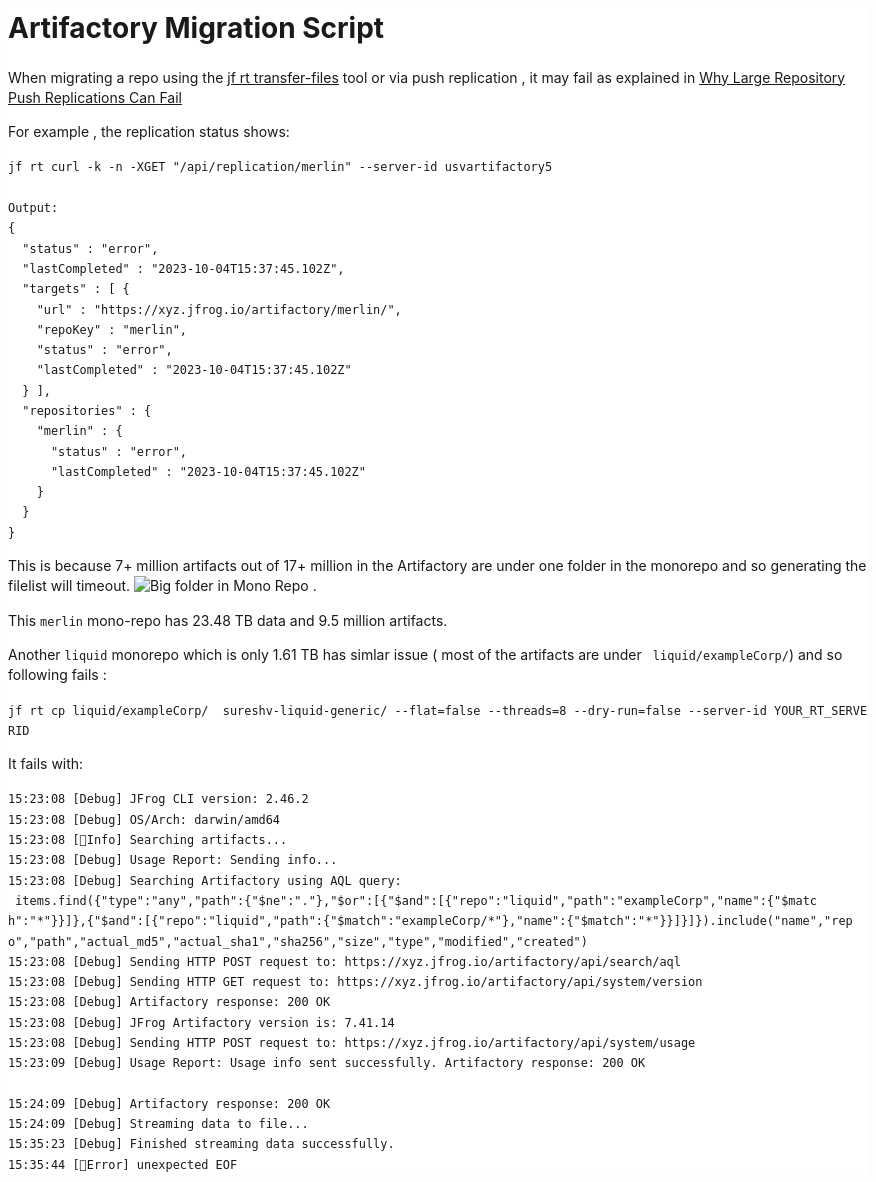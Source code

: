 # Artifactory Migration Script

When migrating a repo using the [jf rt transfer-files](https://jfrog.com/help/r/jfrog-cli/step-5-push-the-files-from-the-source-to-the-target-instance) tool or via push replication , it may fail 
as  explained in [Why Large Repository Push Replications Can Fail](https://jfrog.com/help/r/why-large-repository-push-replications-can-fail/why-large-repository-push-replications-can-fail)

For example , the replication status shows:
```
jf rt curl -k -n -XGET "/api/replication/merlin" --server-id usvartifactory5

Output:
{
  "status" : "error",
  "lastCompleted" : "2023-10-04T15:37:45.102Z",
  "targets" : [ {
    "url" : "https://xyz.jfrog.io/artifactory/merlin/",
    "repoKey" : "merlin",
    "status" : "error",
    "lastCompleted" : "2023-10-04T15:37:45.102Z"
  } ],
  "repositories" : {
    "merlin" : {
      "status" : "error",
      "lastCompleted" : "2023-10-04T15:37:45.102Z"
    }
  }
}
```

This is because  7+ million artifacts  out of 17+ million in the Artifactory are  under one folder in the monorepo and so generating the filelist will timeout.
![Big folder in Mono Repo](images/morepo_huge_folder.jpg) .  

This `merlin` mono-repo has 23.48 TB data  and 9.5 million artifacts.

Another `liquid` monorepo which is only 1.61 TB has simlar issue ( most of the artifacts are under ` liquid/exampleCorp/`)  and so following fails :
```
jf rt cp liquid/exampleCorp/  sureshv-liquid-generic/ --flat=false --threads=8 --dry-run=false --server-id YOUR_RT_SERVERID
```

It fails with:
```
15:23:08 [Debug] JFrog CLI version: 2.46.2
15:23:08 [Debug] OS/Arch: darwin/amd64
15:23:08 [🔵Info] Searching artifacts...
15:23:08 [Debug] Usage Report: Sending info...
15:23:08 [Debug] Searching Artifactory using AQL query:
 items.find({"type":"any","path":{"$ne":"."},"$or":[{"$and":[{"repo":"liquid","path":"exampleCorp","name":{"$match":"*"}}]},{"$and":[{"repo":"liquid","path":{"$match":"exampleCorp/*"},"name":{"$match":"*"}}]}]}).include("name","repo","path","actual_md5","actual_sha1","sha256","size","type","modified","created")
15:23:08 [Debug] Sending HTTP POST request to: https://xyz.jfrog.io/artifactory/api/search/aql
15:23:08 [Debug] Sending HTTP GET request to: https://xyz.jfrog.io/artifactory/api/system/version
15:23:08 [Debug] Artifactory response: 200 OK
15:23:08 [Debug] JFrog Artifactory version is: 7.41.14
15:23:08 [Debug] Sending HTTP POST request to: https://xyz.jfrog.io/artifactory/api/system/usage
15:23:09 [Debug] Usage Report: Usage info sent successfully. Artifactory response: 200 OK

15:24:09 [Debug] Artifactory response: 200 OK
15:24:09 [Debug] Streaming data to file...
15:35:23 [Debug] Finished streaming data successfully.
15:35:44 [🚨Error] unexpected EOF
```